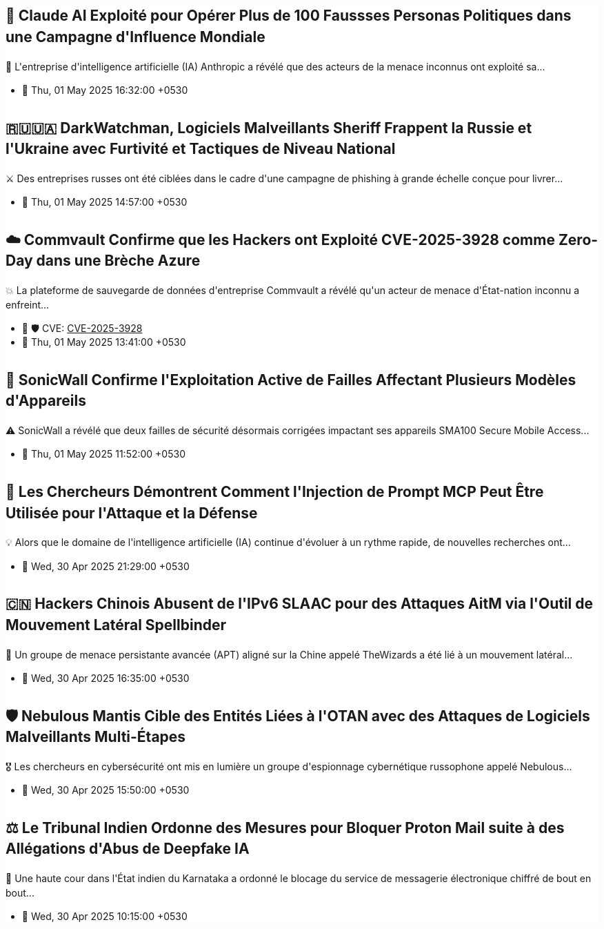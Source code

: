 ## 🤖 Claude AI Exploité pour Opérer Plus de 100 Faussses Personas Politiques dans une Campagne d'Influence Mondiale
👥 L'entreprise d'intelligence artificielle (IA) Anthropic a révélé que des acteurs de la menace inconnus ont exploité sa...
* 📅 Thu, 01 May 2025 16:32:00 +0530

## 🇷🇺🇺🇦 DarkWatchman, Logiciels Malveillants Sheriff Frappent la Russie et l'Ukraine avec Furtivité et Tactiques de Niveau National
⚔️ Des entreprises russes ont été ciblées dans le cadre d'une campagne de phishing à grande échelle conçue pour livrer...
* 📅 Thu, 01 May 2025 14:57:00 +0530

## ☁️ Commvault Confirme que les Hackers ont Exploité CVE-2025-3928 comme Zero-Day dans une Brèche Azure
💥 La plateforme de sauvegarde de données d'entreprise Commvault a révélé qu'un acteur de menace d'État-nation inconnu a enfreint...
* 🔎 🛡️ CVE: [CVE-2025-3928](https://nvd.nist.gov/vuln/detail/CVE-2025-3928)
* 📅 Thu, 01 May 2025 13:41:00 +0530

## 🚨 SonicWall Confirme l'Exploitation Active de Failles Affectant Plusieurs Modèles d'Appareils
⚠️ SonicWall a révélé que deux failles de sécurité désormais corrigées impactant ses appareils SMA100 Secure Mobile Access...
* 📅 Thu, 01 May 2025 11:52:00 +0530

## 🔬 Les Chercheurs Démontrent Comment l'Injection de Prompt MCP Peut Être Utilisée pour l'Attaque et la Défense
💡 Alors que le domaine de l'intelligence artificielle (IA) continue d'évoluer à un rythme rapide, de nouvelles recherches ont...
* 📅 Wed, 30 Apr 2025 21:29:00 +0530

## 🇨🇳 Hackers Chinois Abusent de l'IPv6 SLAAC pour des Attaques AitM via l'Outil de Mouvement Latéral Spellbinder
🔌 Un groupe de menace persistante avancée (APT) aligné sur la Chine appelé TheWizards a été lié à un mouvement latéral...
* 📅 Wed, 30 Apr 2025 16:35:00 +0530

## 🛡️ Nebulous Mantis Cible des Entités Liées à l'OTAN avec des Attaques de Logiciels Malveillants Multi-Étapes
🎖️ Les chercheurs en cybersécurité ont mis en lumière un groupe d'espionnage cybernétique russophone appelé Nebulous...
* 📅 Wed, 30 Apr 2025 15:50:00 +0530

## ⚖️ Le Tribunal Indien Ordonne des Mesures pour Bloquer Proton Mail suite à des Allégations d'Abus de Deepfake IA
🚫 Une haute cour dans l'État indien du Karnataka a ordonné le blocage du service de messagerie électronique chiffré de bout en bout...
* 📅 Wed, 30 Apr 2025 10:15:00 +0530